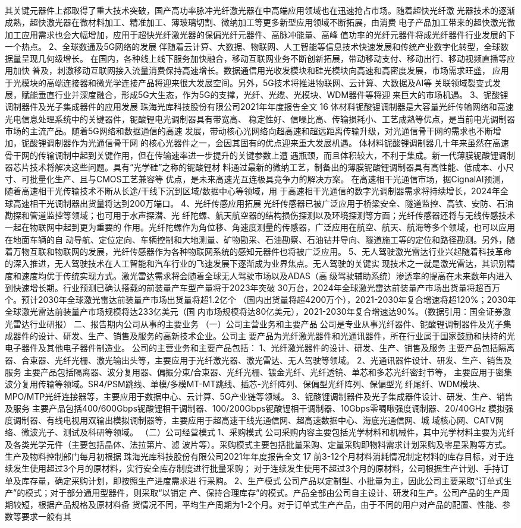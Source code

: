 其关键元器件上都取得了重大技术突破，国产高功率脉冲光纤激光器在中高端应用领域也在迅速抢占市场。随着超快光纤激
光器技术的逐渐成熟，超快激光器在微材料加工、精准加工、薄玻璃切割、微纳加工等更多新型应用领域不断拓展，由消费
电子产品加工带来的超快激光微加工应用需求也会大幅增加，应用于超快光纤激光器的保偏光纤元器件、高脉冲能量、高峰
值功率的光纤元器件将成光纤器件行业发展的下一个热点。
2、全球数通及5G网络的发展
伴随着云计算、大数据、物联网、人工智能等信息技术快速发展和传统产业数字化转型，全球数据量呈现几何级增长。
在国内，各种线上线下服务加快融合，移动互联网业务不断创新拓展，带动移动支付、移动出行、移动视频直播等应用加快
普及，刺激移动互联网接入流量消费保持高速增长。数据通信用光收发模块和硅光模块向高速和高密度发展，市场需求旺盛，
应用于光模块的高端连接器和微光学连接产品将迎来很大发展空间。另外，5G技术将推进物联网、云计算、大数据及AI等
关联领域裂变式发展，赋能垂直行业并深度融合，形成5G大生态，作为5G的支撑，光纤、光缆、光模块、WDM器件等将迎
来巨大的市场机遇。
3、铌酸锂调制器件及光子集成器件的应用发展
珠海光库科技股份有限公司2021年年度报告全文
16
体材料铌酸锂调制器是大容量光纤传输网络和高速光电信息处理系统中的关键器件，铌酸锂电光调制器具有带宽高、
稳定性好、信噪比高、传输损耗小、工艺成熟等优点，是当前电光调制器市场的主流产品。随着5G网络和数据通信的高速
发展，带动核心光网络向超高速和超远距离传输升级，对光通信骨干网的需求也不断增加，铌酸锂调制器作为光通信骨干网
的核心光器件之一，会因其固有的优点迎来重大发展机遇。
体材料铌酸锂调制器几十年来虽然在高速骨干网的传输调制中起到关键作用，但在传输速率进一步提升的关键参数上遭
遇瓶颈，而且体积较大，不利于集成。新一代薄膜铌酸锂调制器芯片技术将解决这些问题。具有“光学硅”之称的铌酸锂材
料通过最新的微纳工艺，制备出的薄膜铌酸锂调制器具有高性能、低成本、小尺寸、可批量化生产、且与CMOS工艺兼容等
优点，是未来高速光互连极具竞争力的解决方案。
在高速相干光通信市场，据CignalAI预测，随着高速相干光传输技术不断从长途/干线下沉到区域/数据中心等领域，用
于高速相干光通信的数字光调制器需求将持续增长，2024年全球高速相干光调制器出货量将达到200万端口。
4、光纤传感应用拓展
光纤传感器已被广泛应用于桥梁安全、隧道监控、高铁、安防、石油勘探和管道监控等领域；也可用于水声探潜、光
纤陀螺、航天航空器的结构损伤探测以及环境探测等方面；光纤传感器还将与无线传感技术一起在物联网中起到更为重要的
作用。光纤陀螺作为角位移、角速度测量的传感器，广泛应用在航空、航天、航海等多个领域，也可以应用在地面车辆的自
动导航、定位定向、车辆控制和大地测量、矿物勘采、石油勘察、石油钻井导向、隧道施工等的定位和路径勘测。另外，随
着万物互联和物联网的发展，光纤传感器作为各种物联网系统的感知元器件也将被广泛应用。
5、无人驾驶激光雷达行业兴起随着科技革命的深入推进，无人驾驶技术在人工智能和汽车行业的飞速发展下逐渐成为业界焦点。无人驾驶的关键实
现技术之一就是激光雷达，其识别精度和速度均优于传统实现方式。激光雷达需求将会随着全球无人驾驶市场以及ADAS（高
级驾驶辅助系统）渗透率的提高在未来数年内进入到快速增长期。行业预测已确认搭载的前装量产车型产量将于2023年突破
30万台，2024年全球激光雷达前装量产市场出货量将超百万个。预计2030年全球激光雷达前装量产市场出货量将超1.2亿个
（国内出货量将超4200万个），2021-2030年复合增速将超120%；2030年全球激光雷达前装量产市场规模将达233亿美元（国
内市场规模将达80亿美元），2021-2030年复合增速达90%。（数据引用：国金证券激光雷达行业研报）
二、报告期内公司从事的主要业务
（一）公司主营业务和主要产品
公司是专业从事光纤器件、铌酸锂调制器件及光子集成器件的设计、研发、生产、销售及服务的高新技术企业。公司主
要产品为光纤激光器件和光通讯器件，所在行业属于国家鼓励和扶持的光电子器件及其他电子器件制造业。
公司的主营业务和主要产品包括：
1、光纤激光器件的设计、研发、生产、销售及服务
主要产品包括隔离器、合束器、光纤光栅、激光输出头等，主要应用于光纤激光器、激光雷达、无人驾驶等领域。
2、光通讯器件设计、研发、生产、销售及服务
主要产品包括隔离器、波分复用器、偏振分束/合束器、光纤光栅、镀金光纤、光纤透镜、单芯和多芯光纤密封节等，
主要应用于密集波分复用传输等领域。SR4/PSM跳线、单模/多模MT-MT跳线、插芯-光纤阵列、保偏型光纤阵列、保偏型光
纤尾纤、WDM模块、MPO/MTP光纤连接器等，主要应用于数据中心、云计算、5G产业链等领域。
3、铌酸锂调制器件及光子集成器件设计、研发、生产、销售及服务
主要产品包括400/600Gbps铌酸锂相干调制器、100/200Gbps铌酸锂相干调制器、10Gbps零啁啾强度调制器、20/40GHz
模拟强度调制器、有线电视用双输出模拟调制器等，主要应用于超高速干线光通信网、超高速数据中心、海底光通信网、城
域核心网、CATV网络、微波光子、测试及科研等领域。
（二）公司经营模式
1、采购模式
公司采购内容主要包括光学材料和机械件，其中光学材料主要为光纤及各类光学元件（主要包括晶体、法拉第片、滤
波片等）。采购模式主要包括批量采购、定量采购即物料需求计划采购及零星采购等方式。生产及物料控制部门每月初根据
珠海光库科技股份有限公司2021年年度报告全文
17
前3-12个月材料消耗情况制定材料的库存目标，对于连续发生使用超过3个月的原材料，实行安全库存制度进行批量采购；
对于连续发生使用不超过3个月的原材料，公司根据生产计划、手持订单及库存量，确定采购计划，即按照生产进度需求进
行采购。
2、生产模式
公司产品以定制型、小批量为主，因此公司主要采取“订单式生产”的模式；对于部分通用型器件，则采取“以销定
产、保持合理库存”的模式。产品全部由公司自主设计、研发和生产。公司产品的生产周期较短，根据产品规格及原材料备
货情况不同，平均生产周期为1-2个月。对于订单式生产产品，由于不同的用户对产品的配置、性能、参数等要求一般有其